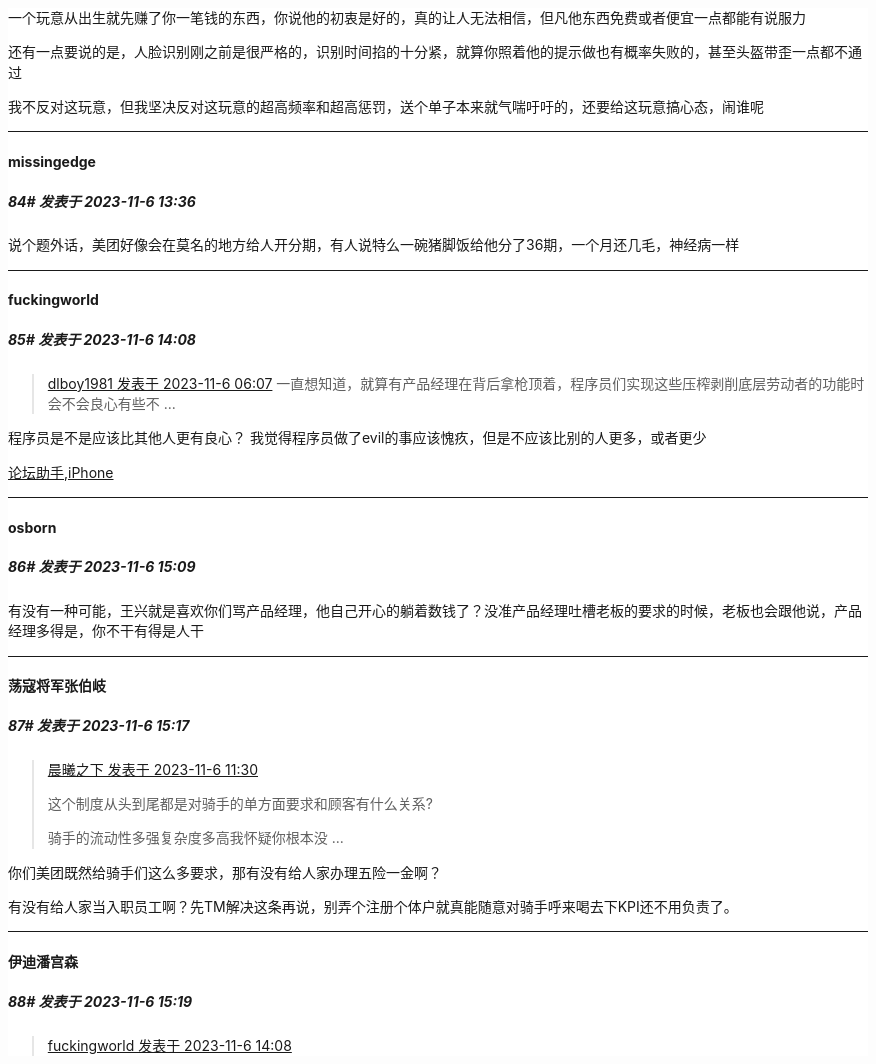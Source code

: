 一个玩意从出生就先赚了你一笔钱的东西，你说他的初衷是好的，真的让人无法相信，但凡他东西免费或者便宜一点都能有说服力

还有一点要说的是，人脸识别刚之前是很严格的，识别时间掐的十分紧，就算你照着他的提示做也有概率失败的，甚至头盔带歪一点都不通过

我不反对这玩意，但我坚决反对这玩意的超高频率和超高惩罚，送个单子本来就气喘吁吁的，还要给这玩意搞心态，闹谁呢


*****

####  missingedge  
##### 84#       发表于 2023-11-6 13:36

说个题外话，美团好像会在莫名的地方给人开分期，有人说特么一碗猪脚饭给他分了36期，一个月还几毛，神经病一样


*****

####  fuckingworld  
##### 85#       发表于 2023-11-6 14:08

<blockquote><a href="httphttps://bbs.saraba1st.com/2b/forum.php?mod=redirect&amp;goto=findpost&amp;pid=62950168&amp;ptid=2159608" target="_blank">dlboy1981 发表于 2023-11-6 06:07</a>
一直想知道，就算有产品经理在背后拿枪顶着，程序员们实现这些压榨剥削底层劳动者的功能时会不会良心有些不 ...</blockquote>
程序员是不是应该比其他人更有良心？
我觉得程序员做了evil的事应该愧疚，但是不应该比别的人更多，或者更少

[论坛助手,iPhone](https://bbs.saraba1st.com/2b/forum.php?mod=viewthread&amp;tid=2029836)


*****

####  osborn  
##### 86#       发表于 2023-11-6 15:09

有没有一种可能，王兴就是喜欢你们骂产品经理，他自己开心的躺着数钱了？没准产品经理吐槽老板的要求的时候，老板也会跟他说，产品经理多得是，你不干有得是人干


*****

####  荡寇将军张伯岐  
##### 87#       发表于 2023-11-6 15:17

<blockquote><a href="httphttps://bbs.saraba1st.com/2b/forum.php?mod=redirect&amp;goto=findpost&amp;pid=62952704&amp;ptid=2159608" target="_blank">晨曦之下 发表于 2023-11-6 11:30</a>

这个制度从头到尾都是对骑手的单方面要求和顾客有什么关系? 

骑手的流动性多强复杂度多高我怀疑你根本没 ...</blockquote>
你们美团既然给骑手们这么多要求，那有没有给人家办理五险一金啊？

有没有给人家当入职员工啊？先TM解决这条再说，别弄个注册个体户就真能随意对骑手呼来喝去下KPI还不用负责了。

*****

####  伊迪潘宫森  
##### 88#       发表于 2023-11-6 15:19

<blockquote><a href="httphttps://bbs.saraba1st.com/2b/forum.php?mod=redirect&amp;goto=findpost&amp;pid=62954673&amp;ptid=2159608" target="_blank">fuckingworld 发表于 2023-11-6 14:08</a>
